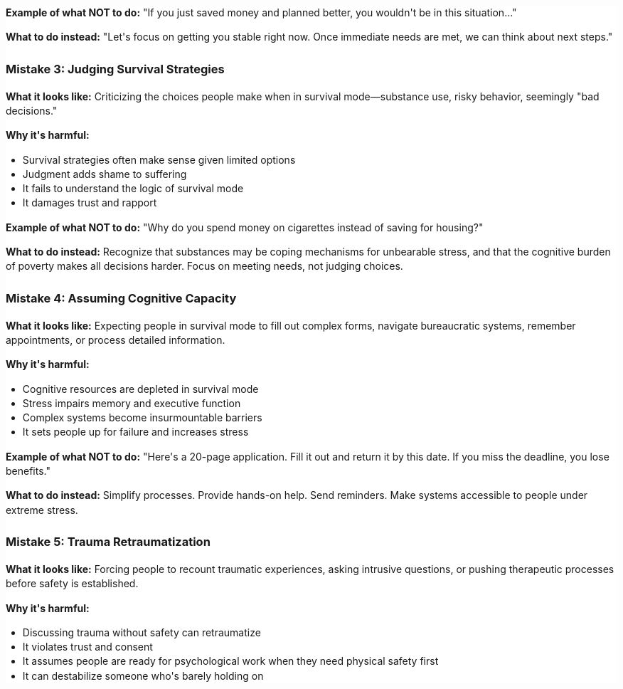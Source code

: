 **Example of what NOT to do:**
"If you just saved money and planned better, you wouldn't be in this situation..."

**What to do instead:**
"Let's focus on getting you stable right now. Once immediate needs are met, we can think about next steps."

### Mistake 3: Judging Survival Strategies

**What it looks like:**
Criticizing the choices people make when in survival mode—substance use, risky behavior, seemingly "bad decisions."

**Why it's harmful:**
- Survival strategies often make sense given limited options
- Judgment adds shame to suffering
- It fails to understand the logic of survival mode
- It damages trust and rapport

**Example of what NOT to do:**
"Why do you spend money on cigarettes instead of saving for housing?"

**What to do instead:**
Recognize that substances may be coping mechanisms for unbearable stress, and that the cognitive burden of poverty makes all decisions harder. Focus on meeting needs, not judging choices.

### Mistake 4: Assuming Cognitive Capacity

**What it looks like:**
Expecting people in survival mode to fill out complex forms, navigate bureaucratic systems, remember appointments, or process detailed information.

**Why it's harmful:**
- Cognitive resources are depleted in survival mode
- Stress impairs memory and executive function
- Complex systems become insurmountable barriers
- It sets people up for failure and increases stress

**Example of what NOT to do:**
"Here's a 20-page application. Fill it out and return it by this date. If you miss the deadline, you lose benefits."

**What to do instead:**
Simplify processes. Provide hands-on help. Send reminders. Make systems accessible to people under extreme stress.

### Mistake 5: Trauma Retraumatization

**What it looks like:**
Forcing people to recount traumatic experiences, asking intrusive questions, or pushing therapeutic processes before safety is established.

**Why it's harmful:**
- Discussing trauma without safety can retraumatize
- It violates trust and consent
- It assumes people are ready for psychological work when they need physical safety first
- It can destabilize someone who's barely holding on
